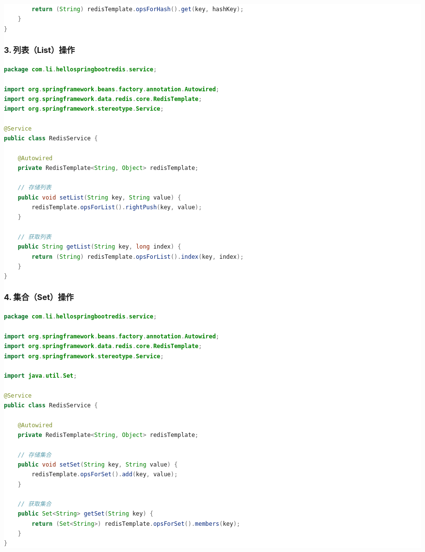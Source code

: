 ```java
        return (String) redisTemplate.opsForHash().get(key, hashKey);
    }
}
```

### 3. 列表（List）操作

```java
package com.li.hellospringbootredis.service;

import org.springframework.beans.factory.annotation.Autowired;
import org.springframework.data.redis.core.RedisTemplate;
import org.springframework.stereotype.Service;

@Service
public class RedisService {

    @Autowired
    private RedisTemplate<String, Object> redisTemplate;

    // 存储列表
    public void setList(String key, String value) {
        redisTemplate.opsForList().rightPush(key, value);
    }

    // 获取列表
    public String getList(String key, long index) {
        return (String) redisTemplate.opsForList().index(key, index);
    }
}
```

### 4. 集合（Set）操作

```java
package com.li.hellospringbootredis.service;

import org.springframework.beans.factory.annotation.Autowired;
import org.springframework.data.redis.core.RedisTemplate;
import org.springframework.stereotype.Service;

import java.util.Set;

@Service
public class RedisService {

    @Autowired
    private RedisTemplate<String, Object> redisTemplate;

    // 存储集合
    public void setSet(String key, String value) {
        redisTemplate.opsForSet().add(key, value);
    }

    // 获取集合
    public Set<String> getSet(String key) {
        return (Set<String>) redisTemplate.opsForSet().members(key);
    }
}
```
